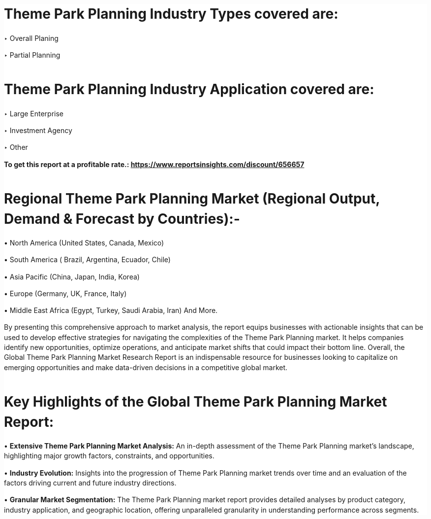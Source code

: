 # <strong>Theme Park Planning Industry Types covered are:</strong>

‣ Overall Planing

‣ Partial Planning

# <strong>Theme Park Planning Industry Application covered are:</strong>

‣ Large Enterprise

‣ Investment Agency

‣ Other

<strong>To get this report at a profitable rate.: <a href=https://www.reportsinsights.com/discount/656657>https://www.reportsinsights.com/discount/656657</a></strong></font>

# <strong>Regional Theme Park Planning Market (Regional Output, Demand &amp; Forecast by Countries):-</strong>

• North America (United States, Canada, Mexico)

• South America ( Brazil, Argentina, Ecuador, Chile)

• Asia Pacific (China, Japan, India, Korea)

• Europe (Germany, UK, France, Italy)

• Middle East Africa (Egypt, Turkey, Saudi Arabia, Iran) And More.

By presenting this comprehensive approach to market analysis, the report equips businesses with actionable insights that can be used to develop effective strategies for navigating the complexities of the Theme Park Planning market. It helps companies identify new opportunities, optimize operations, and anticipate market shifts that could impact their bottom line. Overall, the Global Theme Park Planning Market Research Report is an indispensable resource for businesses looking to capitalize on emerging opportunities and make data-driven decisions in a competitive global market.

# <strong>Key Highlights of the Global Theme Park Planning Market Report:</strong>

• <strong>Extensive Theme Park Planning Market Analysis:</strong> An in-depth assessment of the Theme Park Planning market’s landscape, highlighting major growth factors, constraints, and opportunities.

• <strong>Industry Evolution:</strong> Insights into the progression of Theme Park Planning market trends over time and an evaluation of the factors driving current and future industry directions.

• <strong>Granular Market Segmentation:</strong> The Theme Park Planning market report provides detailed analyses by product category, industry application, and geographic location, offering unparalleled granularity in understanding performance across segments.
